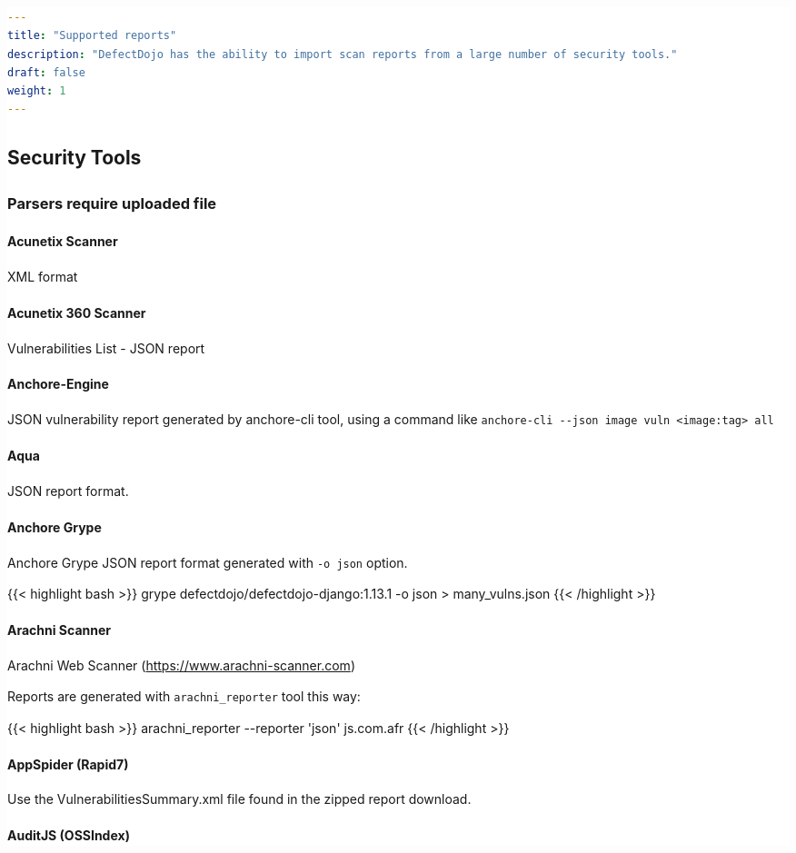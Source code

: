 ```yaml
---
title: "Supported reports"
description: "DefectDojo has the ability to import scan reports from a large number of security tools."
draft: false
weight: 1
---
```


## Security Tools

### Parsers require uploaded file

#### Acunetix Scanner

XML format

#### Acunetix 360 Scanner

Vulnerabilities List - JSON report

#### Anchore-Engine

JSON vulnerability report generated by anchore-cli tool, using a command
like `anchore-cli --json image vuln <image:tag> all`

#### Aqua

JSON report format.

#### Anchore Grype

Anchore Grype JSON report format generated with `-o json` option.

{{< highlight bash >}}
grype defectdojo/defectdojo-django:1.13.1 -o json > many_vulns.json
{{< /highlight >}}

#### Arachni Scanner

Arachni Web Scanner (https://www.arachni-scanner.com)

Reports are generated with `arachni_reporter` tool this way:

{{< highlight bash >}}
arachni_reporter --reporter 'json' js.com.afr
{{< /highlight >}}

#### AppSpider (Rapid7)

Use the VulnerabilitiesSummary.xml file found in the zipped report
download.

#### AuditJS (OSSIndex)
